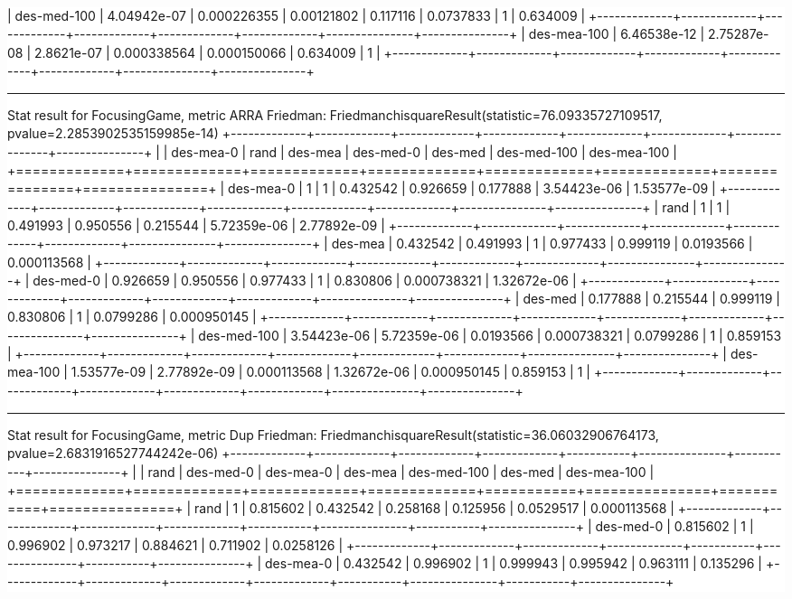 | des-med-100 | 4.04942e-07 | 0.000226355 | 0.00121802  |  0.117116   |  0.0737833  |       1       |   0.634009    |
+-------------+-------------+-------------+-------------+-------------+-------------+---------------+---------------+
| des-mea-100 | 6.46538e-12 | 2.75287e-08 | 2.8621e-07  | 0.000338564 | 0.000150066 |   0.634009    |       1       |
+-------------+-------------+-------------+-------------+-------------+-------------+---------------+---------------+

----------------------------------
Stat result for FocusingGame, metric ARRA
Friedman: FriedmanchisquareResult(statistic=76.09335727109517, pvalue=2.2853902535159985e-14)
+-------------+-------------+-------------+-------------+-------------+-------------+---------------+---------------+
|             |  des-mea-0  |    rand     |   des-mea   |  des-med-0  |   des-med   |  des-med-100  |  des-mea-100  |
+=============+=============+=============+=============+=============+=============+===============+===============+
|  des-mea-0  |      1      |      1      |  0.432542   |  0.926659   |  0.177888   |  3.54423e-06  |  1.53577e-09  |
+-------------+-------------+-------------+-------------+-------------+-------------+---------------+---------------+
|    rand     |      1      |      1      |  0.491993   |  0.950556   |  0.215544   |  5.72359e-06  |  2.77892e-09  |
+-------------+-------------+-------------+-------------+-------------+-------------+---------------+---------------+
|   des-mea   |  0.432542   |  0.491993   |      1      |  0.977433   |  0.999119   |   0.0193566   |  0.000113568  |
+-------------+-------------+-------------+-------------+-------------+-------------+---------------+---------------+
|  des-med-0  |  0.926659   |  0.950556   |  0.977433   |      1      |  0.830806   |  0.000738321  |  1.32672e-06  |
+-------------+-------------+-------------+-------------+-------------+-------------+---------------+---------------+
|   des-med   |  0.177888   |  0.215544   |  0.999119   |  0.830806   |      1      |   0.0799286   |  0.000950145  |
+-------------+-------------+-------------+-------------+-------------+-------------+---------------+---------------+
| des-med-100 | 3.54423e-06 | 5.72359e-06 |  0.0193566  | 0.000738321 |  0.0799286  |       1       |   0.859153    |
+-------------+-------------+-------------+-------------+-------------+-------------+---------------+---------------+
| des-mea-100 | 1.53577e-09 | 2.77892e-09 | 0.000113568 | 1.32672e-06 | 0.000950145 |   0.859153    |       1       |
+-------------+-------------+-------------+-------------+-------------+-------------+---------------+---------------+

----------------------------------
Stat result for FocusingGame, metric Dup
Friedman: FriedmanchisquareResult(statistic=36.06032906764173, pvalue=2.6831916527744242e-06)
+-------------+-------------+-------------+-------------+-----------+---------------+-----------+---------------+
|             |    rand     |  des-med-0  |  des-mea-0  |  des-mea  |  des-med-100  |  des-med  |  des-mea-100  |
+=============+=============+=============+=============+===========+===============+===========+===============+
|    rand     |      1      |  0.815602   |  0.432542   | 0.258168  |   0.125956    | 0.0529517 |  0.000113568  |
+-------------+-------------+-------------+-------------+-----------+---------------+-----------+---------------+
|  des-med-0  |  0.815602   |      1      |  0.996902   | 0.973217  |   0.884621    | 0.711902  |   0.0258126   |
+-------------+-------------+-------------+-------------+-----------+---------------+-----------+---------------+
|  des-mea-0  |  0.432542   |  0.996902   |      1      | 0.999943  |   0.995942    | 0.963111  |   0.135296    |
+-------------+-------------+-------------+-------------+-----------+---------------+-----------+---------------+